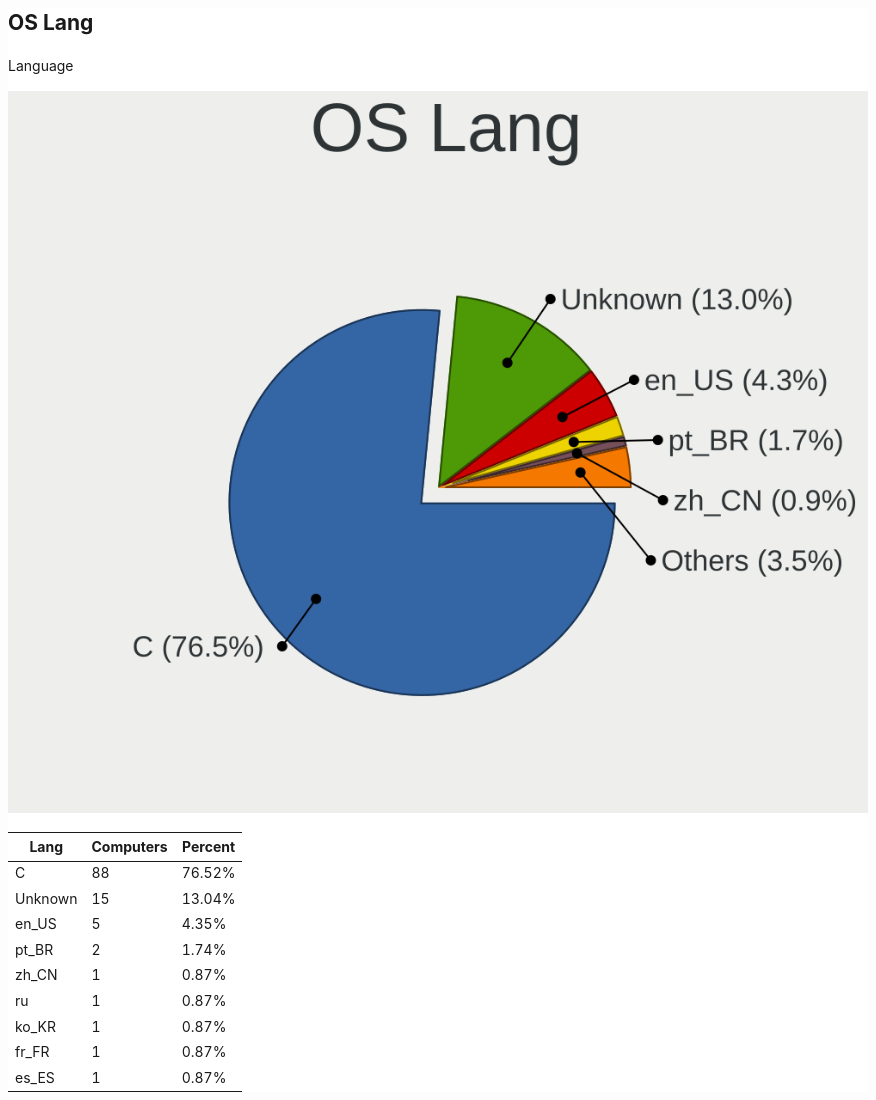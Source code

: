 OS Lang
-------

Language

![OS Lang](./All/images/pie_chart_bsd/os_lang.svg)


| Lang    | Computers | Percent |
|---------|-----------|---------|
| C       | 88        | 76.52%  |
| Unknown | 15        | 13.04%  |
| en_US   | 5         | 4.35%   |
| pt_BR   | 2         | 1.74%   |
| zh_CN   | 1         | 0.87%   |
| ru      | 1         | 0.87%   |
| ko_KR   | 1         | 0.87%   |
| fr_FR   | 1         | 0.87%   |
| es_ES   | 1         | 0.87%   |
